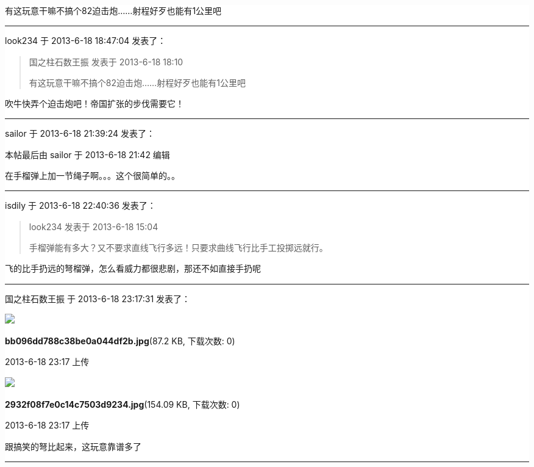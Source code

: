

有这玩意干嘛不搞个82迫击炮……射程好歹也能有1公里吧

---------

look234 于 2013-6-18 18:47:04 发表了：

> 国之柱石数王振 发表于 2013-6-18 18:10
> 
> 有这玩意干嘛不搞个82迫击炮……射程好歹也能有1公里吧



吹牛快弄个迫击炮吧！帝国扩张的步伐需要它！

---------

sailor 于 2013-6-18 21:39:24 发表了：

本帖最后由 sailor 于 2013-6-18 21:42 编辑 

在手榴弹上加一节绳子啊。。。这个很简单的。。

---------

isdily 于 2013-6-18 22:40:36 发表了：

> look234 发表于 2013-6-18 15:04
> 
> 手榴弹能有多大？又不要求直线飞行多远！只要求曲线飞行比手工投掷远就行。



飞的比手扔远的弩榴弹，怎么看威力都很悲剧，那还不如直接手扔呢

---------

国之柱石数王振 于 2013-6-18 23:17:31 发表了：

![](https://cdn.jsdelivr.net/gh/lzjluzijie/beichao@main/static/img/231713dr7j0n2d2dnop6j2.jpg)



**bb096dd788c38be0a044df2b.jpg**(87.2 KB, 下载次数: 0)



2013-6-18 23:17 上传



![](https://cdn.jsdelivr.net/gh/lzjluzijie/beichao@main/static/img/231712sv6fe91bffmeadfm.jpg)



**2932f08f7e0c14c7503d9234.jpg**(154.09 KB, 下载次数: 0)



2013-6-18 23:17 上传



跟搞笑的弩比起来，这玩意靠谱多了

---------
